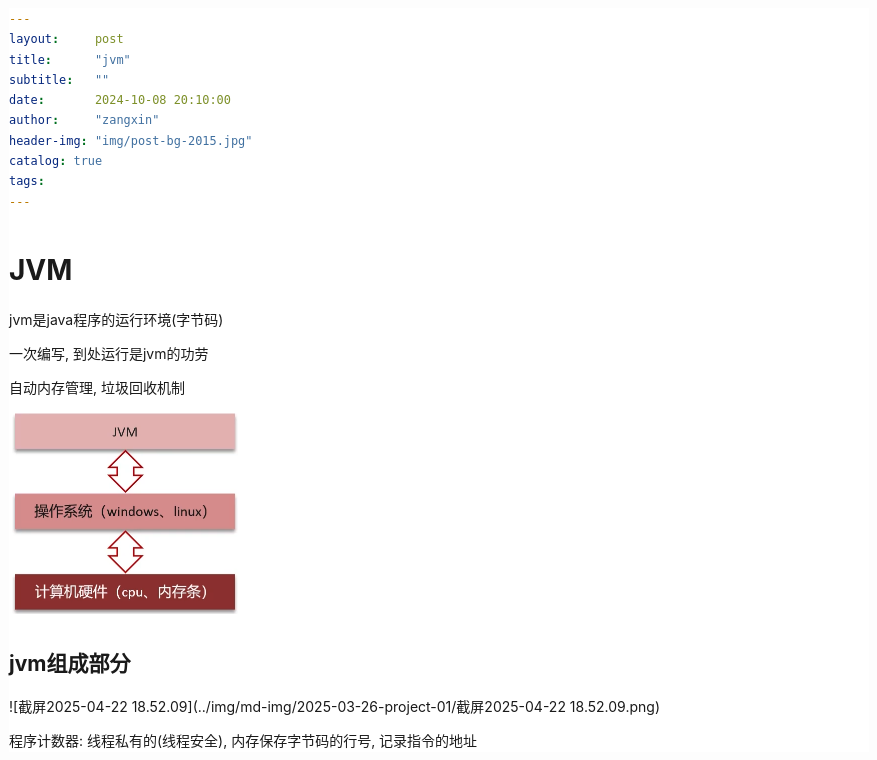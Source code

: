 ```yaml
---
layout:     post
title:      "jvm"
subtitle:   ""
date:       2024-10-08 20:10:00
author:     "zangxin"
header-img: "img/post-bg-2015.jpg"
catalog: true
tags:
---
```




# JVM

jvm是java程序的运行环境(字节码)

一次编写, 到处运行是jvm的功劳

自动内存管理, 垃圾回收机制

<img src="../img/md-img/2025-03-26-project-01/截屏2025-04-22 18.50.17.png" alt="截屏2025-04-22 18.50.17" style="zoom:50%;" />

## jvm组成部分

![截屏2025-04-22 18.52.09](../img/md-img/2025-03-26-project-01/截屏2025-04-22 18.52.09.png)



程序计数器: 线程私有的(线程安全), 内存保存字节码的行号, 记录指令的地址
